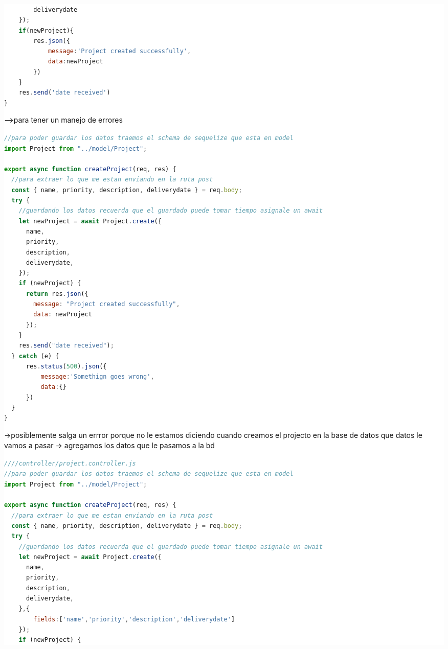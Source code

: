 ```javascript
        deliverydate
    });
    if(newProject){
        res.json({
            message:'Project created successfully',
            data:newProject
        })
    }
    res.send('date received')
}
```
-->para tener un manejo de errores
```javascript
//para poder guardar los datos traemos el schema de sequelize que esta en model
import Project from "../model/Project";

export async function createProject(req, res) {
  //para extraer lo que me estan enviando en la ruta post
  const { name, priority, description, deliverydate } = req.body;
  try {
    //guardando los datos recuerda que el guardado puede tomar tiempo asignale un await
    let newProject = await Project.create({
      name,
      priority,
      description,
      deliverydate,
    });
    if (newProject) {
      return res.json({
        message: "Project created successfully",
        data: newProject
      });
    }
    res.send("date received");
  } catch (e) {
      res.status(500).json({
          message:'Somethign goes wrong',
          data:{}
      })
  }
}
```
->posiblemente salga un errror porque no le estamos diciendo cuando creamos el projecto en la base de datos que datos le vamos a pasar 
-> agregamos los datos que le pasamos a la bd
```javascript
////controller/project.controller.js
//para poder guardar los datos traemos el schema de sequelize que esta en model
import Project from "../model/Project";

export async function createProject(req, res) {
  //para extraer lo que me estan enviando en la ruta post
  const { name, priority, description, deliverydate } = req.body;
  try {
    //guardando los datos recuerda que el guardado puede tomar tiempo asignale un await
    let newProject = await Project.create({
      name,
      priority,
      description,
      deliverydate,
    },{
        fields:['name','priority','description','deliverydate']
    });
    if (newProject) {
```